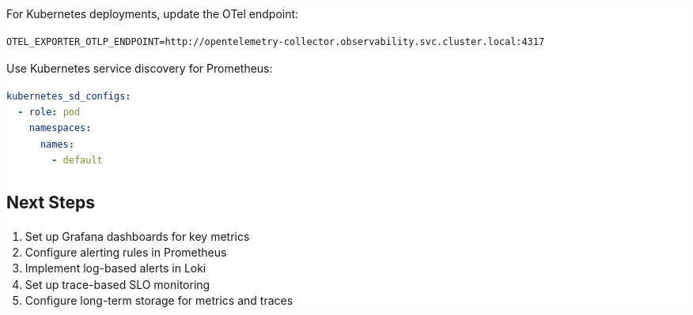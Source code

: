 For Kubernetes deployments, update the OTel endpoint:

```env
OTEL_EXPORTER_OTLP_ENDPOINT=http://opentelemetry-collector.observability.svc.cluster.local:4317
```

Use Kubernetes service discovery for Prometheus:

```yaml
kubernetes_sd_configs:
  - role: pod
    namespaces:
      names:
        - default
```

## Next Steps

1. Set up Grafana dashboards for key metrics
2. Configure alerting rules in Prometheus
3. Implement log-based alerts in Loki
4. Set up trace-based SLO monitoring
5. Configure long-term storage for metrics and traces
